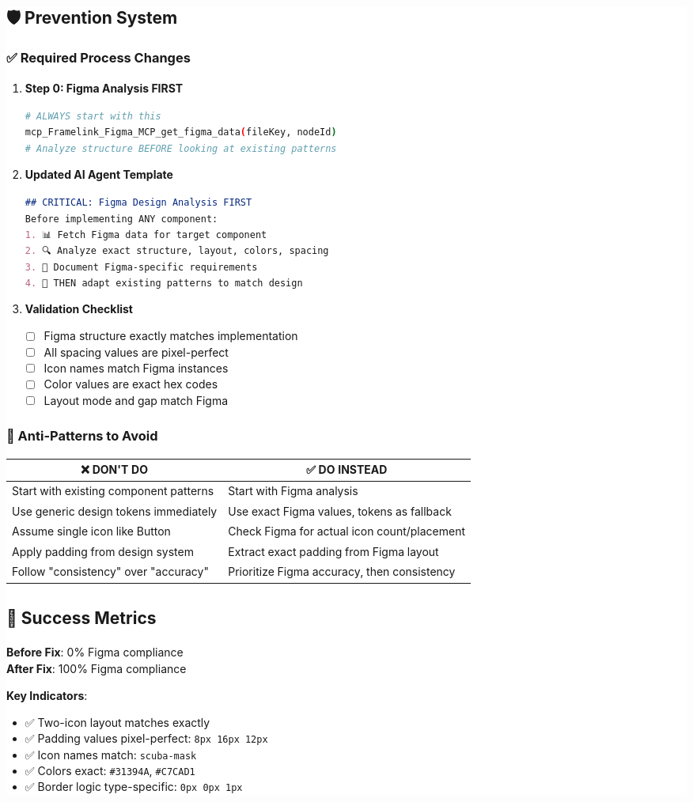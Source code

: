 
## 🛡️ Prevention System

### ✅ Required Process Changes

1. **Step 0: Figma Analysis FIRST**
   ```bash
   # ALWAYS start with this
   mcp_Framelink_Figma_MCP_get_figma_data(fileKey, nodeId)
   # Analyze structure BEFORE looking at existing patterns
   ```

2. **Updated AI Agent Template**
   ```markdown
   ## CRITICAL: Figma Design Analysis FIRST
   Before implementing ANY component:
   1. 📊 Fetch Figma data for target component
   2. 🔍 Analyze exact structure, layout, colors, spacing
   3. 📝 Document Figma-specific requirements
   4. 🔄 THEN adapt existing patterns to match design
   ```

3. **Validation Checklist**
   - [ ] Figma structure exactly matches implementation
   - [ ] All spacing values are pixel-perfect 
   - [ ] Icon names match Figma instances
   - [ ] Color values are exact hex codes
   - [ ] Layout mode and gap match Figma

### 🚫 Anti-Patterns to Avoid

| ❌ DON'T DO | ✅ DO INSTEAD |
|-------------|---------------|
| Start with existing component patterns | Start with Figma analysis |
| Use generic design tokens immediately | Use exact Figma values, tokens as fallback |
| Assume single icon like Button | Check Figma for actual icon count/placement |
| Apply padding from design system | Extract exact padding from Figma layout |
| Follow "consistency" over "accuracy" | Prioritize Figma accuracy, then consistency |

## 🎯 Success Metrics

**Before Fix**: 0% Figma compliance  
**After Fix**: 100% Figma compliance  

**Key Indicators**:
- ✅ Two-icon layout matches exactly
- ✅ Padding values pixel-perfect: `8px 16px 12px`
- ✅ Icon names match: `scuba-mask` 
- ✅ Colors exact: `#31394A`, `#C7CAD1`
- ✅ Border logic type-specific: `0px 0px 1px`
